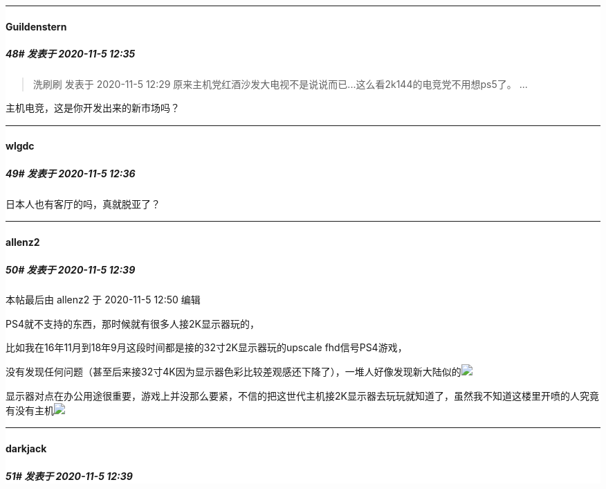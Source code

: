




*****

####  Guildenstern  
##### 48#       发表于 2020-11-5 12:35



<blockquote>洗刷刷 发表于 2020-11-5 12:29
原来主机党红酒沙发大电视不是说说而已...这么看2k144的电竞党不用想ps5了。 ...</blockquote>
主机电竞，这是你开发出来的新市场吗？







*****

####  wlgdc  
##### 49#       发表于 2020-11-5 12:36




日本人也有客厅的吗，真就脱亚了？







*****

####  allenz2  
##### 50#       发表于 2020-11-5 12:39



 本帖最后由 allenz2 于 2020-11-5 12:50 编辑 

PS4就不支持的东西，那时候就有很多人接2K显示器玩的，

比如我在16年11月到18年9月这段时间都是接的32寸2K显示器玩的upscale fhd信号PS4游戏，

没有发现任何问题（甚至后来接32寸4K因为显示器色彩比较差观感还下降了），一堆人好像发现新大陆似的<img src="https://static.saraba1st.com/image/smiley/face2017/130.png" referrerpolicy="no-referrer">


显示器对点在办公用途很重要，游戏上并没那么要紧，不信的把这世代主机接2K显示器去玩玩就知道了，虽然我不知道这楼里开喷的人究竟有没有主机<img src="https://static.saraba1st.com/image/smiley/carton2017/001.png" referrerpolicy="no-referrer">







*****

####  darkjack  
##### 51#       发表于 2020-11-5 12:39
